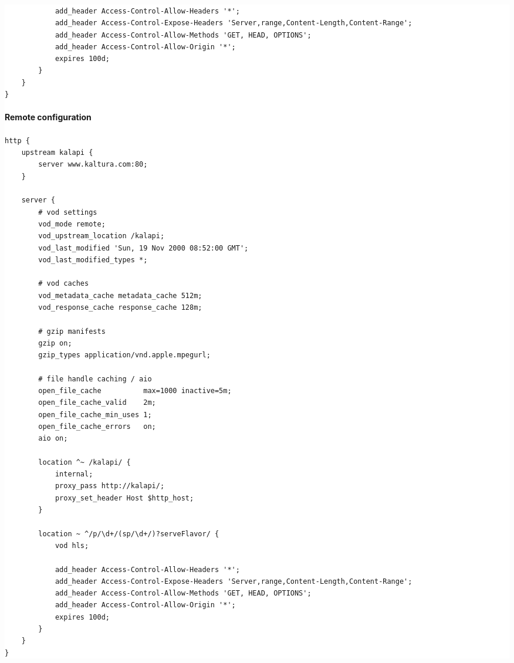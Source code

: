 				add_header Access-Control-Allow-Headers '*';
				add_header Access-Control-Expose-Headers 'Server,range,Content-Length,Content-Range';
				add_header Access-Control-Allow-Methods 'GET, HEAD, OPTIONS';
				add_header Access-Control-Allow-Origin '*';
				expires 100d;
			}
		}
	}

#### Remote configuration

	http {
		upstream kalapi {
			server www.kaltura.com:80;
		}

		server {
			# vod settings
			vod_mode remote;
			vod_upstream_location /kalapi;
			vod_last_modified 'Sun, 19 Nov 2000 08:52:00 GMT';
			vod_last_modified_types *;

			# vod caches
			vod_metadata_cache metadata_cache 512m;
			vod_response_cache response_cache 128m;
			
			# gzip manifests
			gzip on;
			gzip_types application/vnd.apple.mpegurl;

			# file handle caching / aio
			open_file_cache          max=1000 inactive=5m;
			open_file_cache_valid    2m;
			open_file_cache_min_uses 1;
			open_file_cache_errors   on;
			aio on;
			
			location ^~ /kalapi/ {
				internal;
				proxy_pass http://kalapi/;
				proxy_set_header Host $http_host;
			}

			location ~ ^/p/\d+/(sp/\d+/)?serveFlavor/ {
				vod hls;
				
				add_header Access-Control-Allow-Headers '*';
				add_header Access-Control-Expose-Headers 'Server,range,Content-Length,Content-Range';
				add_header Access-Control-Allow-Methods 'GET, HEAD, OPTIONS';
				add_header Access-Control-Allow-Origin '*';
				expires 100d;
			}
		}
	}
